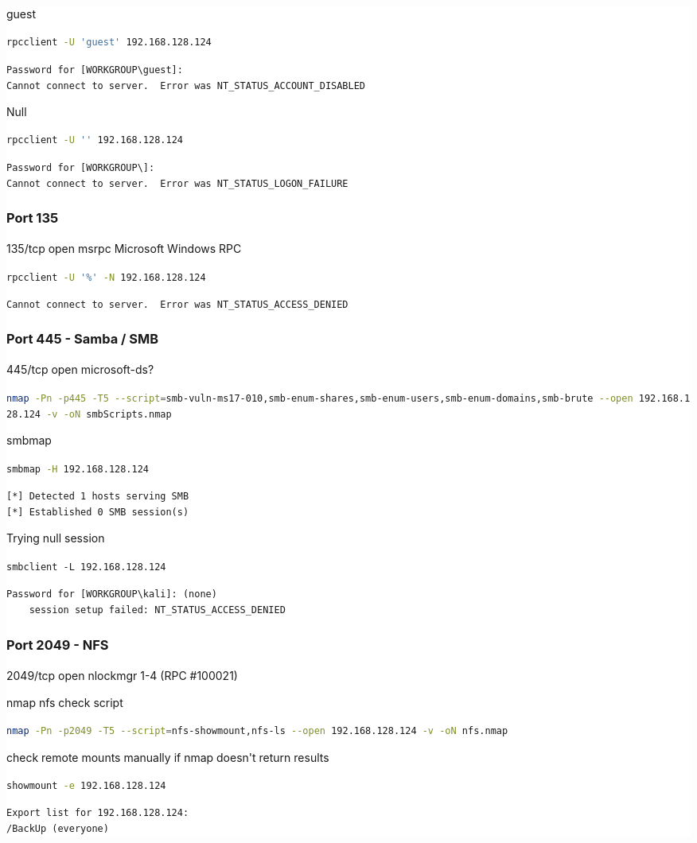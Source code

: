 
guest
```sh
rpcclient -U 'guest' 192.168.128.124
```
	Password for [WORKGROUP\guest]:
	Cannot connect to server.  Error was NT_STATUS_ACCOUNT_DISABLED

Null
```sh
rpcclient -U '' 192.168.128.124
```
	Password for [WORKGROUP\]:
	Cannot connect to server.  Error was NT_STATUS_LOGON_FAILURE

### Port 135
135/tcp  open  msrpc         Microsoft Windows RPC

```sh
rpcclient -U '%' -N 192.168.128.124 
```
	Cannot connect to server.  Error was NT_STATUS_ACCESS_DENIED

### Port 445 - Samba / SMB
445/tcp  open  microsoft-ds?

```sh
nmap -Pn -p445 -T5 --script=smb-vuln-ms17-010,smb-enum-shares,smb-enum-users,smb-enum-domains,smb-brute --open 192.168.128.124 -v -oN smbScripts.nmap
```

smbmap

```sh
smbmap -H 192.168.128.124 
```
	[*] Detected 1 hosts serving SMB
	[*] Established 0 SMB session(s)

Trying null session

```
smbclient -L 192.168.128.124
```
	Password for [WORKGROUP\kali]: (none)
		session setup failed: NT_STATUS_ACCESS_DENIED


### Port 2049 - NFS
2049/tcp open  nlockmgr      1-4 (RPC #100021)

nmap nfs check script

```sh
nmap -Pn -p2049 -T5 --script=nfs-showmount,nfs-ls --open 192.168.128.124 -v -oN nfs.nmap
```

check remote mounts manually if nmap doesn't return results
```sh
showmount -e 192.168.128.124
```
	Export list for 192.168.128.124:
	/BackUp (everyone)
